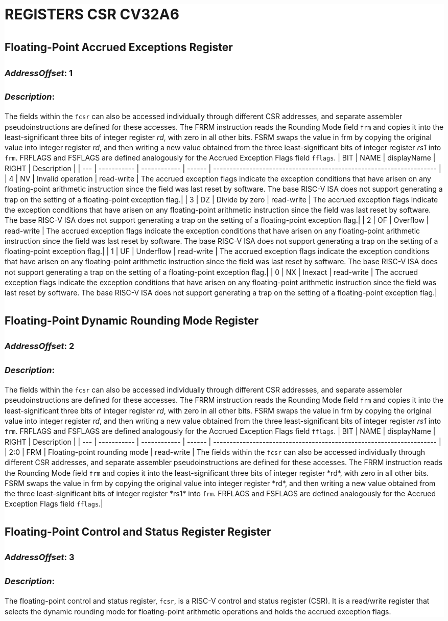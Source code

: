 # REGISTERS CSR CV32A6

## Floating-Point Accrued Exceptions Register 
### *AddressOffset*: 1 
### *Description*:
The fields within the ``fcsr`` can also be accessed individually through different CSR addresses, and separate assembler pseudoinstructions are defined for these accesses. The FRRM instruction reads the Rounding Mode field ``frm`` and copies it into the least-significant three bits of integer register *rd*, with zero in all other bits. FSRM swaps the value in frm by copying the original value into integer register *rd*, and then writing a new value obtained from the three least-significant bits of integer register *rs1* into ``frm``. FRFLAGS and FSFLAGS are defined analogously for the Accrued Exception Flags field ``fflags``.
| BIT |  NAME       | displayName        | RIGHT  | Description                                                          |
| --- | ----------- | ------------       | ------ | -------------------------------------------------------------------- |
| 4 | NV | Invalid operation | read-write  | The accrued exception flags indicate the exception conditions that have arisen on any floating\-point arithmetic instruction since the field was last reset by software\. The base RISC\-V ISA does not support generating a trap on the setting of a floating\-point exception flag\.|
| 3 | DZ | Divide by zero | read-write  | The accrued exception flags indicate the exception conditions that have arisen on any floating\-point arithmetic instruction since the field was last reset by software\. The base RISC\-V ISA does not support generating a trap on the setting of a floating\-point exception flag\.|
| 2 | OF | Overflow | read-write  | The accrued exception flags indicate the exception conditions that have arisen on any floating\-point arithmetic instruction since the field was last reset by software\. The base RISC\-V ISA does not support generating a trap on the setting of a floating\-point exception flag\.|
| 1 | UF | Underflow | read-write  | The accrued exception flags indicate the exception conditions that have arisen on any floating\-point arithmetic instruction since the field was last reset by software\. The base RISC\-V ISA does not support generating a trap on the setting of a floating\-point exception flag\.|
| 0 | NX | Inexact | read-write  | The accrued exception flags indicate the exception conditions that have arisen on any floating\-point arithmetic instruction since the field was last reset by software\. The base RISC\-V ISA does not support generating a trap on the setting of a floating\-point exception flag\.|

## Floating-Point Dynamic Rounding Mode Register 
### *AddressOffset*: 2 
### *Description*:
The fields within the ``fcsr`` can also be accessed individually through different CSR addresses, and separate assembler pseudoinstructions are defined for these accesses. The FRRM instruction reads the Rounding Mode field ``frm`` and copies it into the least-significant three bits of integer register *rd*, with zero in all other bits. FSRM swaps the value in frm by copying the original value into integer register *rd*, and then writing a new value obtained from the three least-significant bits of integer register *rs1* into ``frm``. FRFLAGS and FSFLAGS are defined analogously for the Accrued Exception Flags field ``fflags``.
| BIT |  NAME       | displayName        | RIGHT  | Description                                                          |
| --- | ----------- | ------------       | ------ | -------------------------------------------------------------------- |
| 2:0 | FRM | Floating-point rounding mode | read-write  | The fields within the ``fcsr`` can also be accessed individually through different CSR addresses, and separate assembler pseudoinstructions are defined for these accesses\. The FRRM instruction reads the Rounding Mode field ``frm`` and copies it into the least\-significant three bits of integer register \*rd\*, with zero in all other bits\. FSRM swaps the value in frm by copying the original value into integer register \*rd\*, and then writing a new value obtained from the three least\-significant bits of integer register \*rs1\* into ``frm``\. FRFLAGS and FSFLAGS are defined analogously for the Accrued Exception Flags field ``fflags``\.|

## Floating-Point Control and Status Register Register 
### *AddressOffset*: 3 
### *Description*:
The floating-point control and status register, ``fcsr``, is a RISC-V control and status register (CSR). It is a read/write register that selects the dynamic rounding mode for floating-point arithmetic operations and holds the accrued exception flags.
